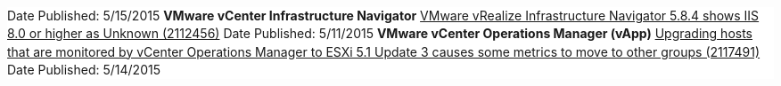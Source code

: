   <tr>
    <td valign="top" width="727">
      Date Published: 5/15/2015
    </td>
  </tr>
  
  <tr>
    <td valign="top" width="727">
    </td>
  </tr>
  
  <tr>
    <td valign="top" width="727">
      <strong>VMware vCenter Infrastructure Navigator</strong>
    </td>
  </tr>
  
  <tr>
    <td valign="top" width="727">
      <a href="http://vmw.re/1Aa47Po">VMware vRealize Infrastructure Navigator 5.8.4 shows IIS 8.0 or higher as Unknown (2112456)</a>
    </td>
  </tr>
  
  <tr>
    <td valign="top" width="727">
      Date Published: 5/11/2015
    </td>
  </tr>
  
  <tr>
    <td valign="top" width="727">
    </td>
  </tr>
  
  <tr>
    <td valign="top" width="727">
      <strong>VMware vCenter Operations Manager (vApp)</strong>
    </td>
  </tr>
  
  <tr>
    <td valign="top" width="727">
      <a href="http://vmw.re/1FjByOv">Upgrading hosts that are monitored by vCenter Operations Manager to ESXi 5.1 Update 3 causes some metrics to move to other groups (2117491)</a>
    </td>
  </tr>
  
  <tr>
    <td valign="top" width="727">
      Date Published: 5/14/2015
    </td>
  </tr>
  
  <tr>
    <td valign="top" width="727">
    </td>
  </tr>
  